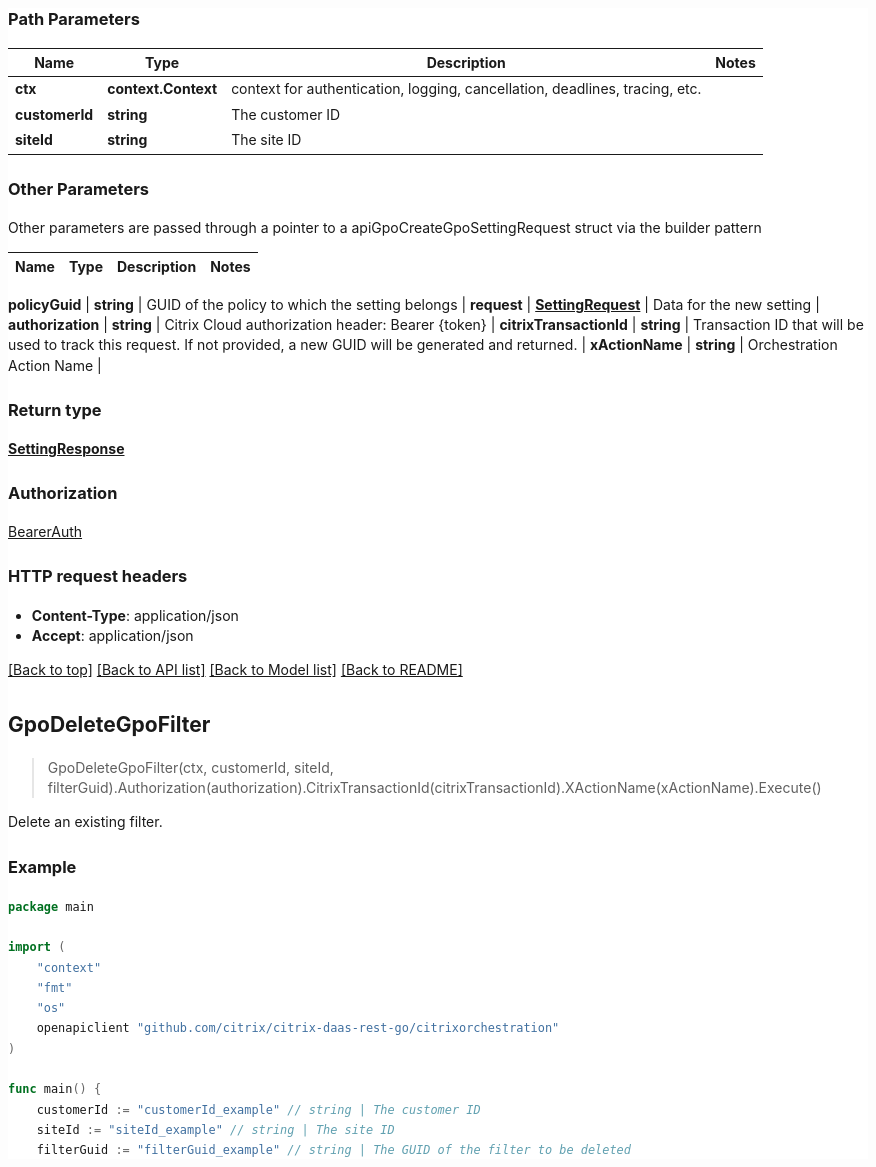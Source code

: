 ### Path Parameters


Name | Type | Description  | Notes
------------- | ------------- | ------------- | -------------
**ctx** | **context.Context** | context for authentication, logging, cancellation, deadlines, tracing, etc.
**customerId** | **string** | The customer ID | 
**siteId** | **string** | The site ID | 

### Other Parameters

Other parameters are passed through a pointer to a apiGpoCreateGpoSettingRequest struct via the builder pattern


Name | Type | Description  | Notes
------------- | ------------- | ------------- | -------------


 **policyGuid** | **string** | GUID of the policy to which the setting belongs | 
 **request** | [**SettingRequest**](SettingRequest.md) | Data for the new setting | 
 **authorization** | **string** | Citrix Cloud authorization header: Bearer {token} | 
 **citrixTransactionId** | **string** | Transaction ID that will be used to track this request. If not provided, a new GUID will be generated and returned. | 
 **xActionName** | **string** | Orchestration Action Name | 

### Return type

[**SettingResponse**](SettingResponse.md)

### Authorization

[BearerAuth](../README.md#BearerAuth)

### HTTP request headers

- **Content-Type**: application/json
- **Accept**: application/json

[[Back to top]](#) [[Back to API list]](../README.md#documentation-for-api-endpoints)
[[Back to Model list]](../README.md#documentation-for-models)
[[Back to README]](../README.md)


## GpoDeleteGpoFilter

> GpoDeleteGpoFilter(ctx, customerId, siteId, filterGuid).Authorization(authorization).CitrixTransactionId(citrixTransactionId).XActionName(xActionName).Execute()

Delete an existing filter.

### Example

```go
package main

import (
    "context"
    "fmt"
    "os"
    openapiclient "github.com/citrix/citrix-daas-rest-go/citrixorchestration"
)

func main() {
    customerId := "customerId_example" // string | The customer ID
    siteId := "siteId_example" // string | The site ID
    filterGuid := "filterGuid_example" // string | The GUID of the filter to be deleted
```